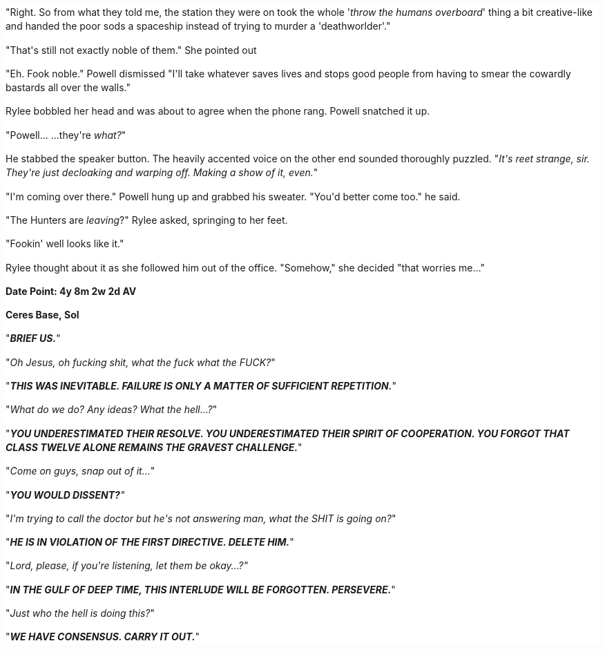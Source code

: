 "Right. So from what they told me, the station they were on took the whole
'_throw the humans overboard_' thing a bit creative-like and handed the poor
sods a spaceship instead of trying to murder a 'deathworlder'."

"That's still not exactly noble of them." She pointed out

"Eh. Fook noble." Powell dismissed "I'll take whatever saves lives and stops
good people from having to smear the cowardly bastards all over the walls."

Rylee bobbled her head and was about to agree when the phone rang. Powell
snatched it up.

"Powell… …they're _what?_"

He stabbed the speaker button. The heavily accented voice on the other end
sounded thoroughly puzzled. "_It's reet strange, sir. They're just decloaking
and warping off. Making a show of it, even._"

"I'm coming over there." Powell hung up and grabbed his sweater. "You'd better
come too." he said.

"The Hunters are _leaving_?" Rylee asked, springing to her feet.

"Fookin' well looks like it."

Rylee thought about it as she followed him out of the office. "Somehow," she
decided "that worries me…"

**Date Point: 4y 8m 2w 2d AV**

**Ceres Base, Sol**

"**_BRIEF US._**"

"_Oh Jesus, oh fucking shit, what the fuck what the FUCK?_"

"**_THIS WAS INEVITABLE. FAILURE IS ONLY A MATTER OF SUFFICIENT
REPETITION._**"

"_What do we do? Any ideas? What the hell…?_"

"**_YOU UNDERESTIMATED THEIR RESOLVE. YOU UNDERESTIMATED THEIR SPIRIT OF
COOPERATION. YOU FORGOT THAT CLASS TWELVE ALONE REMAINS THE GRAVEST
CHALLENGE._**"

"_Come on guys, snap out of it…_"

"**_YOU WOULD DISSENT?_***"*

"_I'm trying to call the doctor but he's not answering man, what the SHIT is
going on?_"

"**_HE IS IN VIOLATION OF THE FIRST DIRECTIVE. DELETE HIM._**"

"_Lord, please, if you're listening, let them be okay…?"_

"**_IN THE GULF OF DEEP TIME, THIS INTERLUDE WILL BE FORGOTTEN. PERSEVERE._**"

"_Just who the hell is doing this?_"

"**_WE HAVE CONSENSUS. CARRY IT OUT._**"
